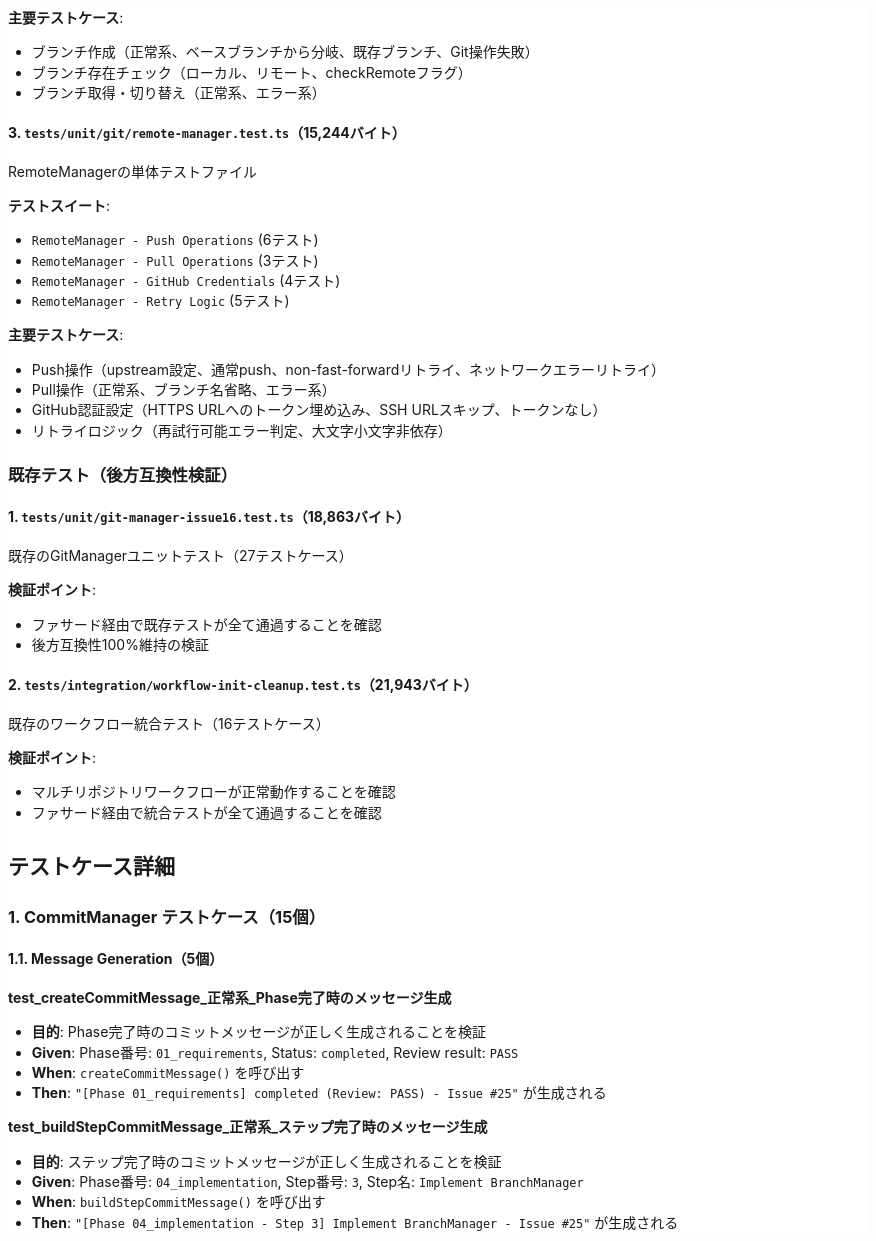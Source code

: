 **主要テストケース**:
- ブランチ作成（正常系、ベースブランチから分岐、既存ブランチ、Git操作失敗）
- ブランチ存在チェック（ローカル、リモート、checkRemoteフラグ）
- ブランチ取得・切り替え（正常系、エラー系）

#### 3. `tests/unit/git/remote-manager.test.ts`（15,244バイト）
RemoteManagerの単体テストファイル

**テストスイート**:
- `RemoteManager - Push Operations` (6テスト)
- `RemoteManager - Pull Operations` (3テスト)
- `RemoteManager - GitHub Credentials` (4テスト)
- `RemoteManager - Retry Logic` (5テスト)

**主要テストケース**:
- Push操作（upstream設定、通常push、non-fast-forwardリトライ、ネットワークエラーリトライ）
- Pull操作（正常系、ブランチ名省略、エラー系）
- GitHub認証設定（HTTPS URLへのトークン埋め込み、SSH URLスキップ、トークンなし）
- リトライロジック（再試行可能エラー判定、大文字小文字非依存）

### 既存テスト（後方互換性検証）

#### 1. `tests/unit/git-manager-issue16.test.ts`（18,863バイト）
既存のGitManagerユニットテスト（27テストケース）

**検証ポイント**:
- ファサード経由で既存テストが全て通過することを確認
- 後方互換性100%維持の検証

#### 2. `tests/integration/workflow-init-cleanup.test.ts`（21,943バイト）
既存のワークフロー統合テスト（16テストケース）

**検証ポイント**:
- マルチリポジトリワークフローが正常動作することを確認
- ファサード経由で統合テストが全て通過することを確認

## テストケース詳細

### 1. CommitManager テストケース（15個）

#### 1.1. Message Generation（5個）

**test_createCommitMessage_正常系_Phase完了時のメッセージ生成**
- **目的**: Phase完了時のコミットメッセージが正しく生成されることを検証
- **Given**: Phase番号: `01_requirements`, Status: `completed`, Review result: `PASS`
- **When**: `createCommitMessage()` を呼び出す
- **Then**: `"[Phase 01_requirements] completed (Review: PASS) - Issue #25"` が生成される

**test_buildStepCommitMessage_正常系_ステップ完了時のメッセージ生成**
- **目的**: ステップ完了時のコミットメッセージが正しく生成されることを検証
- **Given**: Phase番号: `04_implementation`, Step番号: `3`, Step名: `Implement BranchManager`
- **When**: `buildStepCommitMessage()` を呼び出す
- **Then**: `"[Phase 04_implementation - Step 3] Implement BranchManager - Issue #25"` が生成される
